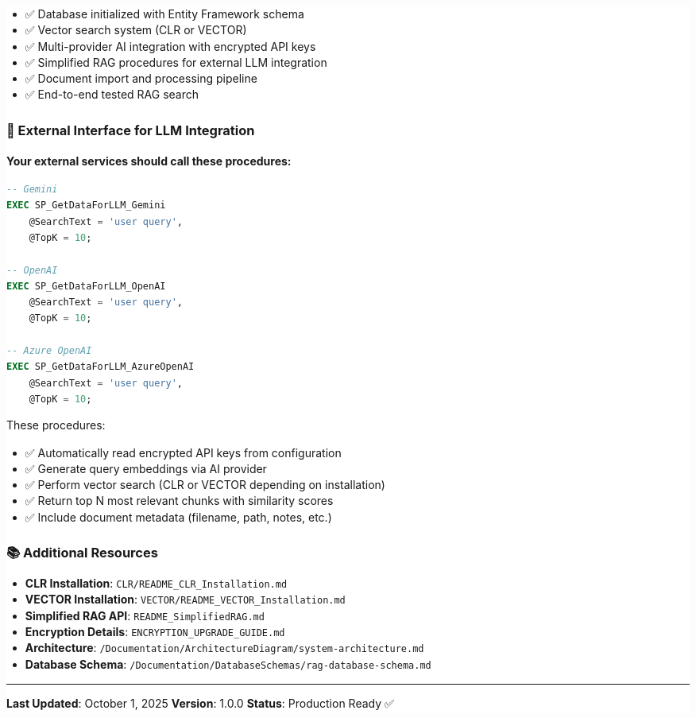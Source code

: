 - ✅ Database initialized with Entity Framework schema
- ✅ Vector search system (CLR or VECTOR)
- ✅ Multi-provider AI integration with encrypted API keys
- ✅ Simplified RAG procedures for external LLM integration
- ✅ Document import and processing pipeline
- ✅ End-to-end tested RAG search

### 🔗 External Interface for LLM Integration

**Your external services should call these procedures:**

```sql
-- Gemini
EXEC SP_GetDataForLLM_Gemini
    @SearchText = 'user query',
    @TopK = 10;

-- OpenAI
EXEC SP_GetDataForLLM_OpenAI
    @SearchText = 'user query',
    @TopK = 10;

-- Azure OpenAI
EXEC SP_GetDataForLLM_AzureOpenAI
    @SearchText = 'user query',
    @TopK = 10;
```

These procedures:
- ✅ Automatically read encrypted API keys from configuration
- ✅ Generate query embeddings via AI provider
- ✅ Perform vector search (CLR or VECTOR depending on installation)
- ✅ Return top N most relevant chunks with similarity scores
- ✅ Include document metadata (filename, path, notes, etc.)

### 📚 Additional Resources

- **CLR Installation**: `CLR/README_CLR_Installation.md`
- **VECTOR Installation**: `VECTOR/README_VECTOR_Installation.md`
- **Simplified RAG API**: `README_SimplifiedRAG.md`
- **Encryption Details**: `ENCRYPTION_UPGRADE_GUIDE.md`
- **Architecture**: `/Documentation/ArchitectureDiagram/system-architecture.md`
- **Database Schema**: `/Documentation/DatabaseSchemas/rag-database-schema.md`

---

**Last Updated**: October 1, 2025
**Version**: 1.0.0
**Status**: Production Ready ✅
